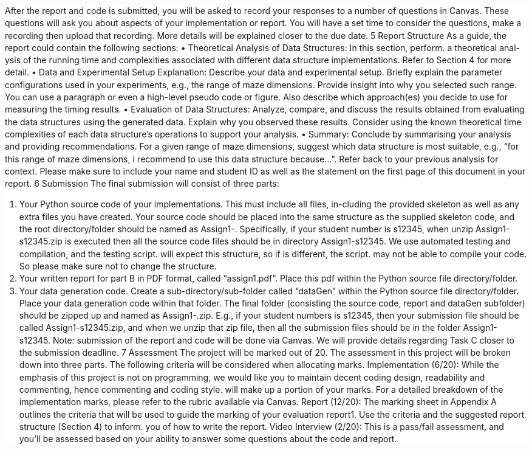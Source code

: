 After the report and code is submitted, you will be asked to record your responses to a number of questions in Canvas. These questions will ask you about aspects of your implementation or report. You will have a set time to consider the questions, make a recording then upload that recording. More details will be explained closer to the due date.
5 Report Structure
As a guide, the report could contain the following sections:
• Theoretical Analysis of Data Structures: In this section, perform. a theoretical anal-ysis of the running time and complexities associated with different data structure implementations. Refer to Section 4 for more detail.
• Data and Experimental Setup Explanation: Describe your data and experimental setup. Briefly explain the parameter configurations used in your experiments, e.g., the range of maze dimensions. Provide insight into why you selected such range. You can use a paragraph or even a high-level pseudo code or figure. Also describe which approach(es) you decide to use for measuring the timing results.
• Evaluation of Data Structures: Analyze, compare, and discuss the results obtained from evaluating the data structures using the generated data. Explain why you observed these results. Consider using the known theoretical time complexities of each data structure’s operations to support your analysis.
• Summary: Conclude by summarising your analysis and providing recommendations. For a given range of maze dimensions, suggest which data structure is most suitable, e.g., “for this range of maze dimensions, I recommend to use this data structure because...”. Refer back to your previous analysis for context.
Please make sure to include your name and student ID as well as the statement on the first page of this document in your report.
6 Submission
The final submission will consist of three parts:
1. Your Python source code of your implementations. This must include all files, in-cluding the provided skeleton as well as any extra files you have created. Your source code should be placed into the same structure as the supplied skeleton code, and the root directory/folder should be named as Assign1-. Specifically, if your student number is s12345, when unzip Assign1-s12345.zip is executed then all the source code files should be in directory Assign1-s12345. We use automated testing and compilation, and the testing script. will expect this structure, so if is different, the script. may not be able to compile your code. So please make sure not to change the structure.
2. Your written report for part B in PDF format, called “assign1.pdf”. Place this pdf within the Python source file directory/folder.
3. Your data generation code. Create a sub-directory/sub-folder called “dataGen” within the Python source file directory/folder. Place your data generation code within that folder.
The final folder (consisting the source code, report and dataGen subfolder) should be zipped up and named as Assign1-.zip. E.g., if your student numbers is s12345, then your submission file should be called Assign1-s12345.zip, and when we unzip that zip file, then all the submission files should be in the folder Assign1-s12345.
Note: submission of the report and code will be done via Canvas. We will provide details regarding Task C closer to the submission deadline.
7 Assessment
The project will be marked out of 20.
The assessment in this project will be broken down into three parts. The following criteria will be considered when allocating marks.
Implementation (6/20):
While the emphasis of this project is not on programming, we would like you to maintain decent coding design, readability and commenting, hence commenting and coding style. will make up a portion of your marks. For a detailed breakdown of the implementation marks, please refer to the rubric available via Canvas.
Report (12/20):
The marking sheet in Appendix A outlines the criteria that will be used to guide the marking of your evaluation report1. Use the criteria and the suggested report structure (Section 4) to inform. you of how to write the report.
Video Interview (2/20):
This is a pass/fail assessment, and you’ll be assessed based on your ability to answer some questions about the code and report.